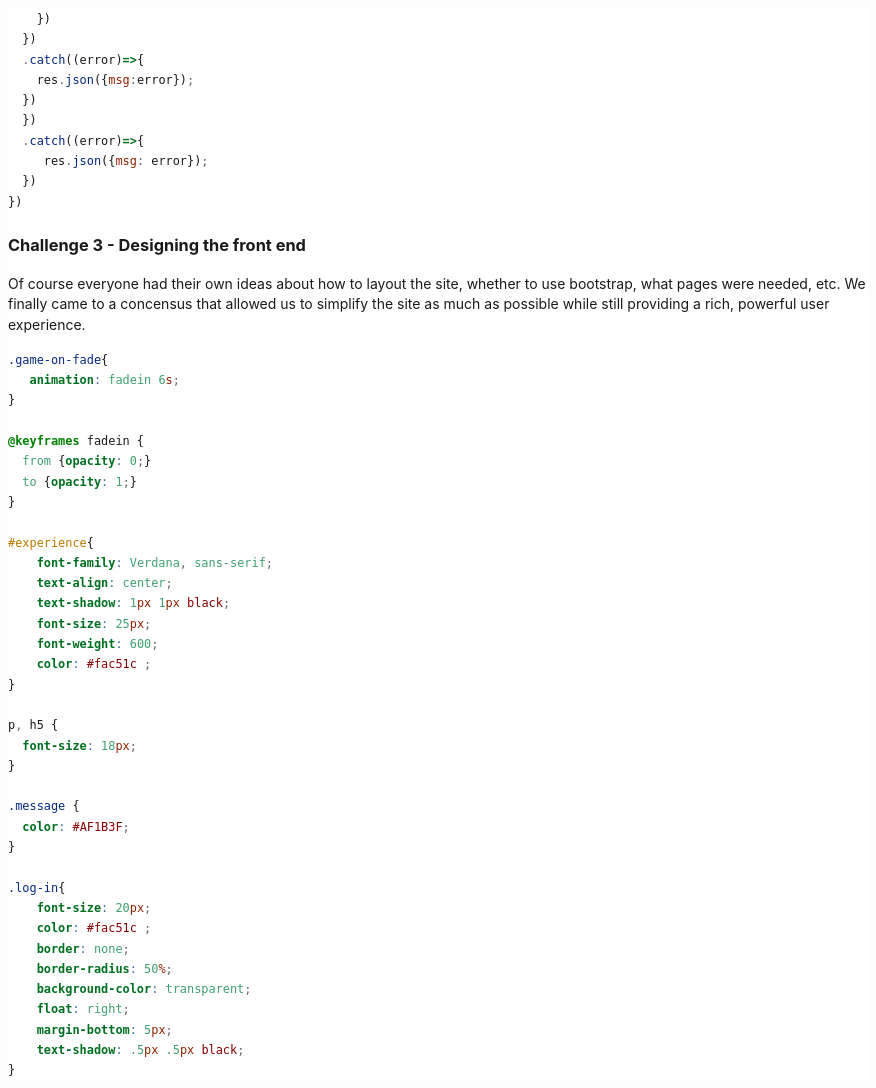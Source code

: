 ```JavaScript
    })
  })
  .catch((error)=>{
    res.json({msg:error});
  })
  })
  .catch((error)=>{
     res.json({msg: error});
  })
})
```

### Challenge 3 - Designing the front end
Of course everyone had their own ideas about how to layout the site, whether to use bootstrap, what pages were needed, etc. We finally came to a concensus that allowed us to simplify the site as much as possible while still providing a rich, powerful user experience.

```CSS
.game-on-fade{
   animation: fadein 6s;
}

@keyframes fadein {
  from {opacity: 0;}
  to {opacity: 1;}
}

#experience{
    font-family: Verdana, sans-serif;
    text-align: center;
    text-shadow: 1px 1px black;
    font-size: 25px;
    font-weight: 600;
    color: #fac51c ;
}

p, h5 {
  font-size: 18px;
}

.message {
  color: #AF1B3F;
}

.log-in{
    font-size: 20px;
    color: #fac51c ;    
    border: none;
    border-radius: 50%;
    background-color: transparent;
    float: right;
    margin-bottom: 5px;
    text-shadow: .5px .5px black;
}
```
